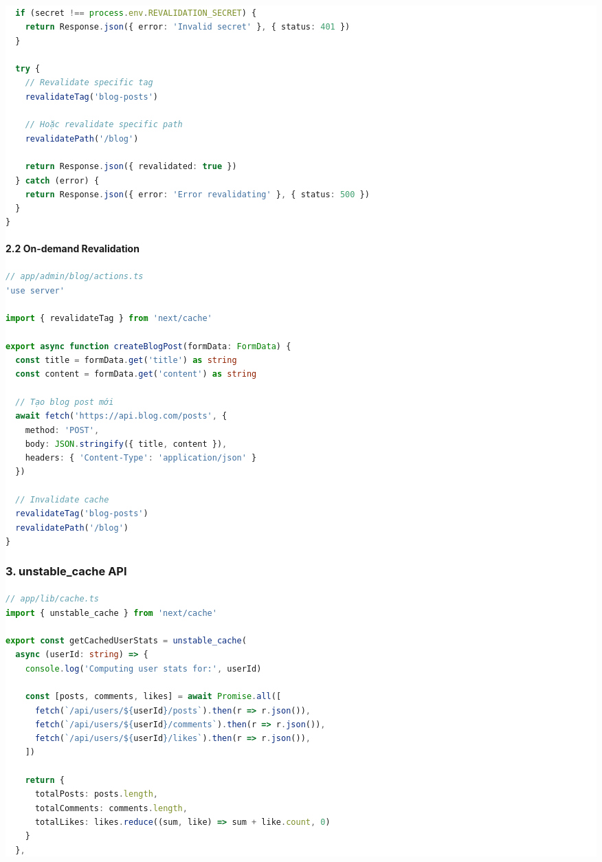 ```typescript
  if (secret !== process.env.REVALIDATION_SECRET) {
    return Response.json({ error: 'Invalid secret' }, { status: 401 })
  }
  
  try {
    // Revalidate specific tag
    revalidateTag('blog-posts')
    
    // Hoặc revalidate specific path
    revalidatePath('/blog')
    
    return Response.json({ revalidated: true })
  } catch (error) {
    return Response.json({ error: 'Error revalidating' }, { status: 500 })
  }
}
```

#### 2.2 On-demand Revalidation
```typescript
// app/admin/blog/actions.ts
'use server'

import { revalidateTag } from 'next/cache'

export async function createBlogPost(formData: FormData) {
  const title = formData.get('title') as string
  const content = formData.get('content') as string
  
  // Tạo blog post mới
  await fetch('https://api.blog.com/posts', {
    method: 'POST',
    body: JSON.stringify({ title, content }),
    headers: { 'Content-Type': 'application/json' }
  })
  
  // Invalidate cache
  revalidateTag('blog-posts')
  revalidatePath('/blog')
}
```

### 3. unstable_cache API

```typescript
// app/lib/cache.ts
import { unstable_cache } from 'next/cache'

export const getCachedUserStats = unstable_cache(
  async (userId: string) => {
    console.log('Computing user stats for:', userId)
    
    const [posts, comments, likes] = await Promise.all([
      fetch(`/api/users/${userId}/posts`).then(r => r.json()),
      fetch(`/api/users/${userId}/comments`).then(r => r.json()),
      fetch(`/api/users/${userId}/likes`).then(r => r.json()),
    ])
    
    return {
      totalPosts: posts.length,
      totalComments: comments.length,
      totalLikes: likes.reduce((sum, like) => sum + like.count, 0)
    }
  },
```